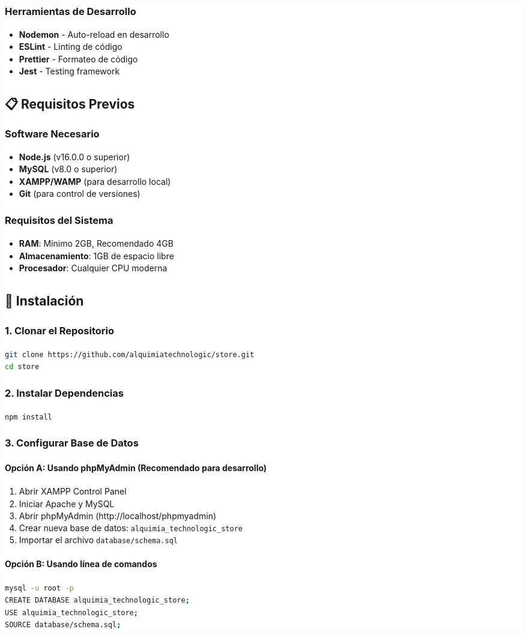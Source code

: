 ### **Herramientas de Desarrollo**
- **Nodemon** - Auto-reload en desarrollo
- **ESLint** - Linting de código
- **Prettier** - Formateo de código
- **Jest** - Testing framework

## 📋 Requisitos Previos

### **Software Necesario**
- **Node.js** (v16.0.0 o superior)
- **MySQL** (v8.0 o superior)
- **XAMPP/WAMP** (para desarrollo local)
- **Git** (para control de versiones)

### **Requisitos del Sistema**
- **RAM**: Mínimo 2GB, Recomendado 4GB
- **Almacenamiento**: 1GB de espacio libre
- **Procesador**: Cualquier CPU moderna

## 🚀 Instalación

### **1. Clonar el Repositorio**
```bash
git clone https://github.com/alquimiatechnologic/store.git
cd store
```

### **2. Instalar Dependencias**
```bash
npm install
```

### **3. Configurar Base de Datos**

#### **Opción A: Usando phpMyAdmin (Recomendado para desarrollo)**
1. Abrir XAMPP Control Panel
2. Iniciar Apache y MySQL
3. Abrir phpMyAdmin (http://localhost/phpmyadmin)
4. Crear nueva base de datos: `alquimia_technologic_store`
5. Importar el archivo `database/schema.sql`

#### **Opción B: Usando línea de comandos**
```bash
mysql -u root -p
CREATE DATABASE alquimia_technologic_store;
USE alquimia_technologic_store;
SOURCE database/schema.sql;
```
